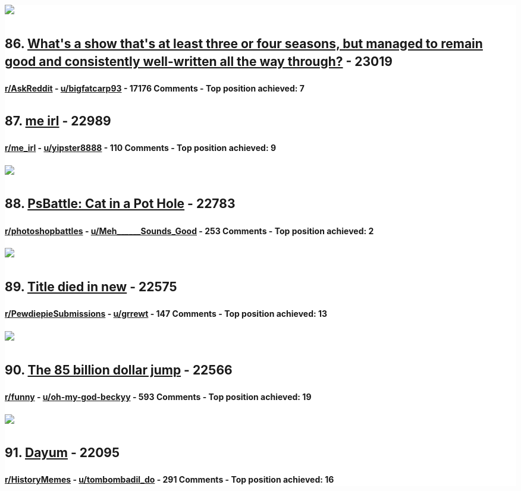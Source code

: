 <a href="https://i.redd.it/9q628b8bhtv21.jpg"><img src="https://b.thumbs.redditmedia.com/7gMal1LDuUlK398t6vmqlLnb5gNcR6akxFeB2mf4_nk.jpg"></img></a>

## 86. [What's a show that's at least three or four seasons, but managed to remain good and consistently well-written all the way through?](http://reddit.com/r/AskReddit/comments/bjpmb4/whats_a_show_thats_at_least_three_or_four_seasons/) - 23019
#### [r/AskReddit](http://reddit.com/r/AskReddit) - [u/bigfatcarp93](http://reddit.com/u/bigfatcarp93) - 17176 Comments - Top position achieved: 7

## 87. [me irl](http://reddit.com/r/me_irl/comments/bjrega/me_irl/) - 22989
#### [r/me_irl](http://reddit.com/r/me_irl) - [u/yipster8888](http://reddit.com/u/yipster8888) - 110 Comments - Top position achieved: 9

<a href="https://i.redd.it/s3kltus4kqv21.jpg"><img src="https://b.thumbs.redditmedia.com/7MjPTcyAOxTeCimZMGhxR_ajUjZg1u0x5UJGbOXcYHE.jpg"></img></a>

## 88. [PsBattle: Cat in a Pot Hole](http://reddit.com/r/photoshopbattles/comments/bjrrrf/psbattle_cat_in_a_pot_hole/) - 22783
#### [r/photoshopbattles](http://reddit.com/r/photoshopbattles) - [u/Meh______Sounds_Good](http://reddit.com/u/Meh______Sounds_Good) - 253 Comments - Top position achieved: 2

<a href="https://i.redd.it/6mxu3vn5tqv21.jpg"><img src="https://b.thumbs.redditmedia.com/mz1Xw31DJLVAz5c1zUGOzbvJazWDM64ZHLkjTzNaDMo.jpg"></img></a>

## 89. [Title died in new](http://reddit.com/r/PewdiepieSubmissions/comments/bjt194/title_died_in_new/) - 22575
#### [r/PewdiepieSubmissions](http://reddit.com/r/PewdiepieSubmissions) - [u/grrewt](http://reddit.com/u/grrewt) - 147 Comments - Top position achieved: 13

<a href="https://i.redd.it/j82tbbilrrv21.jpg"><img src="https://b.thumbs.redditmedia.com/j6yquc6G5lgKiAkJMjUAlhfxLuBf068Hv4IQIJmpFmU.jpg"></img></a>

## 90. [The 85 billion dollar jump](http://reddit.com/r/funny/comments/bjw0j1/the_85_billion_dollar_jump/) - 22566
#### [r/funny](http://reddit.com/r/funny) - [u/oh-my-god-beckyy](http://reddit.com/u/oh-my-god-beckyy) - 593 Comments - Top position achieved: 19

<a href="https://i.redd.it/r0ohx4ilctv21.gif"><img src="https://a.thumbs.redditmedia.com/H-BIdIZd8bxGZ0TOTnB0sBc6vSzwLZS70U8M9XFIU34.jpg"></img></a>

## 91. [Dayum](http://reddit.com/r/HistoryMemes/comments/bjvmwq/dayum/) - 22095
#### [r/HistoryMemes](http://reddit.com/r/HistoryMemes) - [u/tombombadil_do](http://reddit.com/u/tombombadil_do) - 291 Comments - Top position achieved: 16
